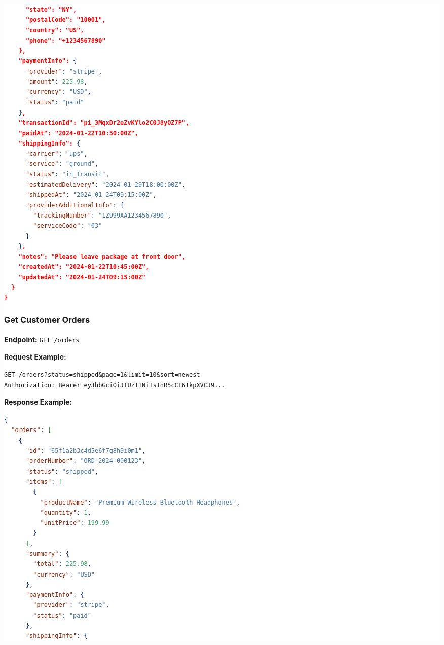 ```json
      "state": "NY",
      "postalCode": "10001",
      "country": "US",
      "phone": "+1234567890"
    },
    "paymentInfo": {
      "provider": "stripe",
      "amount": 225.98,
      "currency": "USD",
      "status": "paid"
    },
    "transactionId": "pi_3MqxDr2eZvKYlo2C0J8yQZ7P",
    "paidAt": "2024-01-22T10:50:00Z",
    "shippingInfo": {
      "carrier": "ups",
      "service": "ground",
      "status": "in_transit",
      "estimatedDelivery": "2024-01-29T18:00:00Z",
      "shippedAt": "2024-01-24T09:15:00Z",
      "providerAdditionalInfo": {
        "trackingNumber": "1Z999AA1234567890",
        "serviceCode": "03"
      }
    },
    "notes": "Please leave package at front door",
    "createdAt": "2024-01-22T10:45:00Z",
    "updatedAt": "2024-01-24T09:15:00Z"
  }
}
```

### Get Customer Orders

**Endpoint:** `GET /orders`

**Request Example:**
```http
GET /orders?status=shipped&page=1&limit=10&sort=newest
Authorization: Bearer eyJhbGciOiJIUzI1NiIsInR5cCI6IkpXVCJ9...
```

**Response Example:**
```json
{
  "orders": [
    {
      "id": "65f1a2b3c4d5e6f7g8h9i0m1",
      "orderNumber": "ORD-2024-000123",
      "status": "shipped",
      "items": [
        {
          "productName": "Premium Wireless Bluetooth Headphones",
          "quantity": 1,
          "unitPrice": 199.99
        }
      ],
      "summary": {
        "total": 225.98,
        "currency": "USD"
      },
      "paymentInfo": {
        "provider": "stripe",
        "status": "paid"
      },
      "shippingInfo": {
```